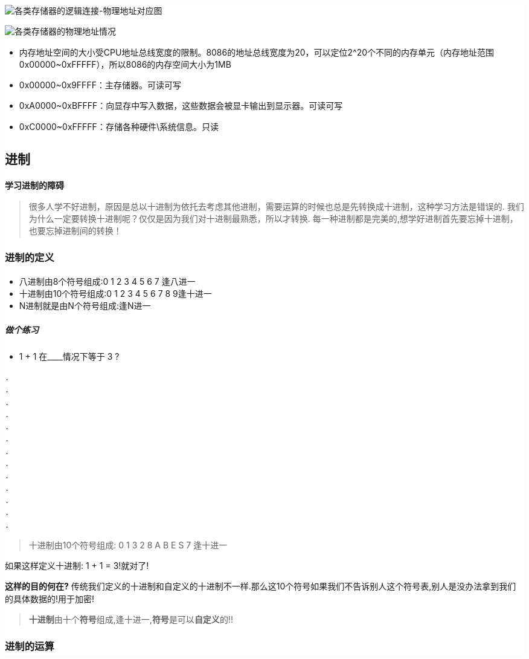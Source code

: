 
![各类存储器的逻辑连接-物理地址对应图](https://fuqionglin-blog.oss-cn-qingdao.aliyuncs.com/%E6%BD%AD%E5%B7%9E/day01/10.png)


![各类存储器的物理地址情况](https://fuqionglin-blog.oss-cn-qingdao.aliyuncs.com/%E6%BD%AD%E5%B7%9E/day01/11.png)

* 内存地址空间的大小受CPU地址总线宽度的限制。8086的地址总线宽度为20，可以定位2^20个不同的内存单元（内存地址范围0x00000~0xFFFFF），所以8086的内存空间大小为1MB

* 0x00000~0x9FFFF：主存储器。可读可写

* 0xA0000~0xBFFFF：向显存中写入数据，这些数据会被显卡输出到显示器。可读可写

* 0xC0000~0xFFFFF：存储各种硬件\系统信息。只读


## 进制
**学习进制的障碍**
>很多人学不好进制，原因是总以十进制为依托去考虑其他进制，需要运算的时候也总是先转换成十进制，这种学习方法是错误的.
>我们为什么一定要转换十进制呢？仅仅是因为我们对十进制最熟悉，所以才转换.
>每一种进制都是完美的,想学好进制首先要忘掉十进制，也要忘掉进制间的转换！

### 进制的定义
* 八进制由8个符号组成:0 1 2 3 4 5 6 7 逢八进一
* 十进制由10个符号组成:0 1 2 3 4 5 6 7 8 9逢十进一
* N进制就是由N个符号组成:逢N进一


##### 做个练习
* 1 + 1 在____情况下等于 3 ?

```思考
.
.
.
.
.
.
.
.
.
.
.
.
.
```

> 十进制由10个符号组成: 0 1 3 2 8 A B E S 7 逢十进一

如果这样定义十进制: 1 + 1 = 3!就对了!

**这样的目的何在?**
传统我们定义的十进制和自定义的十进制不一样.那么这10个符号如果我们不告诉别人这个符号表,别人是没办法拿到我们的具体数据的!用于加密!

>**十进制**由十个**符号**组成,逢十进一,**符号**是可以**自定义**的!!

### 进制的运算
